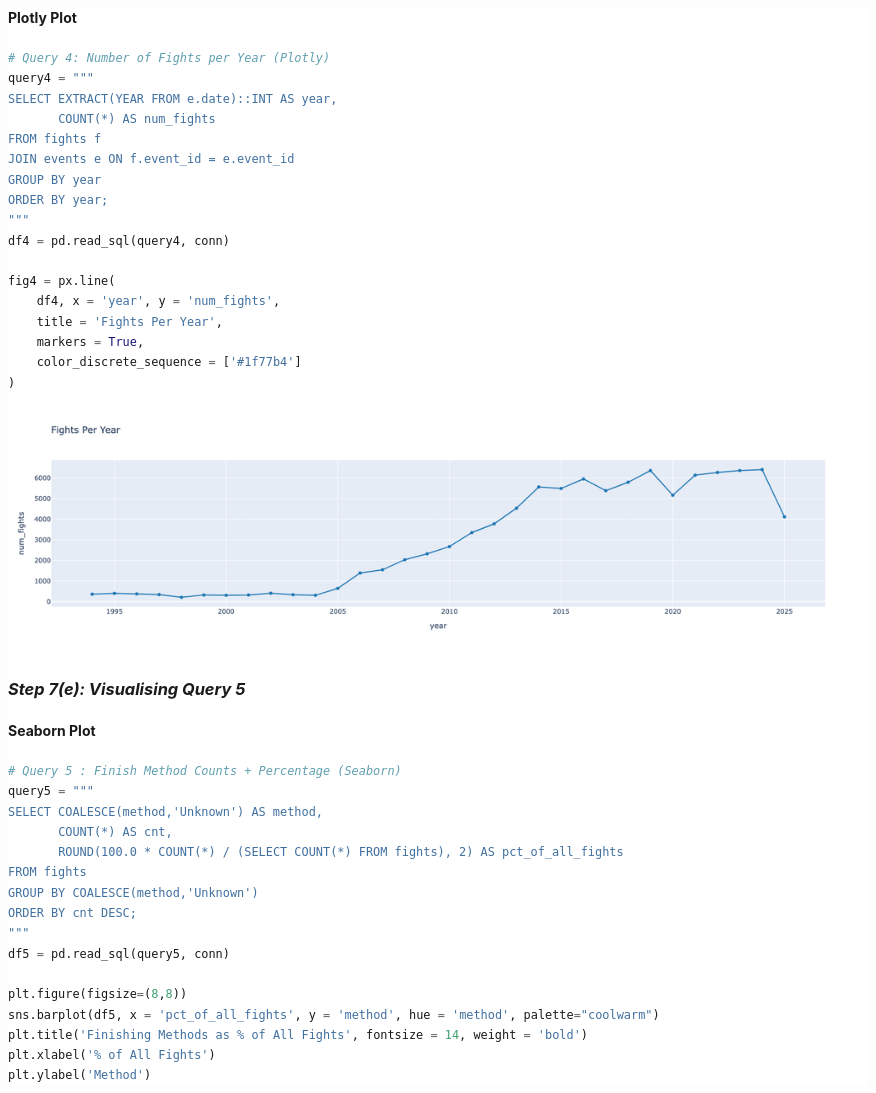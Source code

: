 #### Plotly Plot
```python
# Query 4: Number of Fights per Year (Plotly)
query4 = """
SELECT EXTRACT(YEAR FROM e.date)::INT AS year,
       COUNT(*) AS num_fights
FROM fights f
JOIN events e ON f.event_id = e.event_id
GROUP BY year
ORDER BY year;
"""
df4 = pd.read_sql(query4, conn)

fig4 = px.line(
    df4, x = 'year', y = 'num_fights',
    title = 'Fights Per Year',
    markers = True,
    color_discrete_sequence = ['#1f77b4']
)
```

<p align="center">
  <img src ='https://github.com/mayank1ahuja/da_ufc/blob/05e668e5f0aa811ebfa438c0b1a0297fdc193186/outputs/plotly%20plots/plty4.png' >
</p>

### *Step 7(e): Visualising Query 5*

#### Seaborn Plot
```python
# Query 5 : Finish Method Counts + Percentage (Seaborn)
query5 = """
SELECT COALESCE(method,'Unknown') AS method,
       COUNT(*) AS cnt,
       ROUND(100.0 * COUNT(*) / (SELECT COUNT(*) FROM fights), 2) AS pct_of_all_fights
FROM fights
GROUP BY COALESCE(method,'Unknown')
ORDER BY cnt DESC;
"""
df5 = pd.read_sql(query5, conn)

plt.figure(figsize=(8,8))
sns.barplot(df5, x = 'pct_of_all_fights', y = 'method', hue = 'method', palette="coolwarm")
plt.title('Finishing Methods as % of All Fights', fontsize = 14, weight = 'bold')
plt.xlabel('% of All Fights')
plt.ylabel('Method')
```
